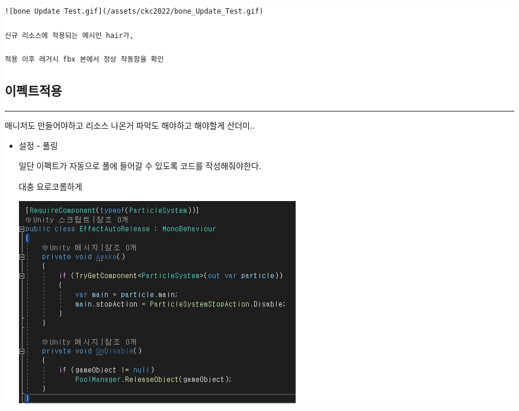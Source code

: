     ![bone Update Test.gif](/assets/ckc2022/bone_Update_Test.gif)
    
    신규 리소스에 적용되는 메시인 hair가,
    
    적용 이후 레거시 fbx 본에서 정상 작동함을 확인
    

## 이펙트적용

---

매니저도 만들어야하고 리소스 나온거 파악도 해야하고 해야할게 산더미..

- 설정 - 풀링
    
    일단 이펙트가 자동으로 풀에 들어갈 수 있도록 코드를 작성해줘야한다.
    
    대충 요로코롬하게
    
    ![Untitled](/assets/ckc2022/Untitled%2028.png)
    
